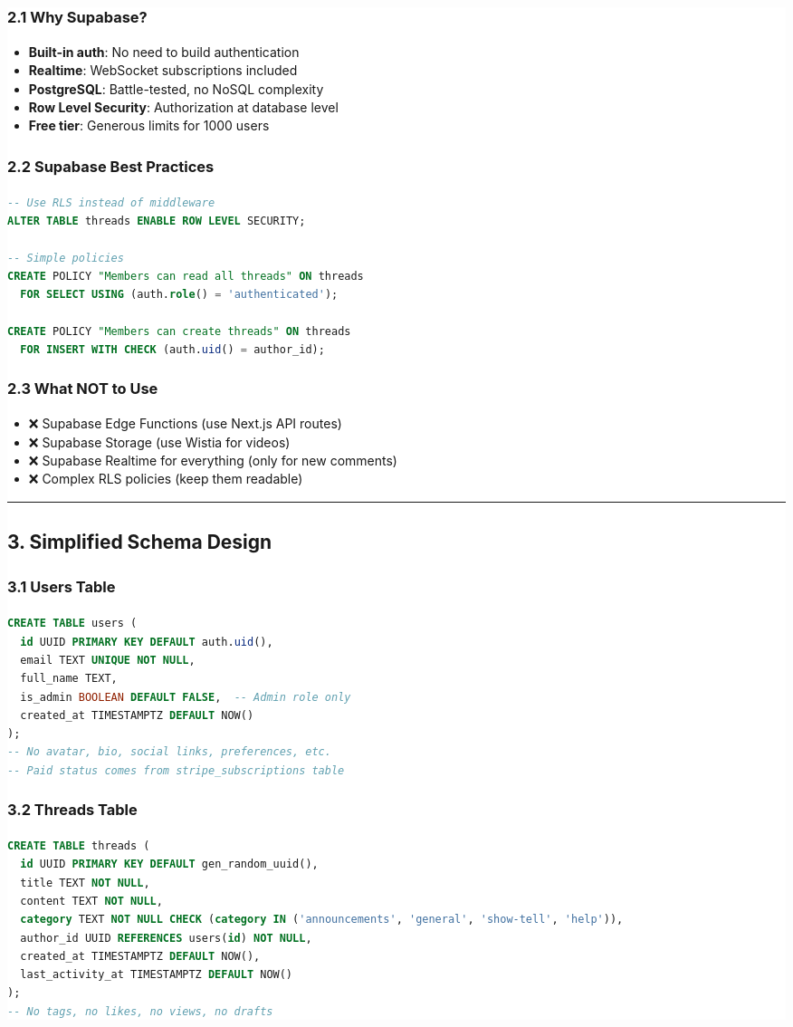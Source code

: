 ### 2.1 Why Supabase?
- **Built-in auth**: No need to build authentication
- **Realtime**: WebSocket subscriptions included
- **PostgreSQL**: Battle-tested, no NoSQL complexity
- **Row Level Security**: Authorization at database level
- **Free tier**: Generous limits for 1000 users

### 2.2 Supabase Best Practices
```sql
-- Use RLS instead of middleware
ALTER TABLE threads ENABLE ROW LEVEL SECURITY;

-- Simple policies
CREATE POLICY "Members can read all threads" ON threads
  FOR SELECT USING (auth.role() = 'authenticated');

CREATE POLICY "Members can create threads" ON threads
  FOR INSERT WITH CHECK (auth.uid() = author_id);
```

### 2.3 What NOT to Use
- ❌ Supabase Edge Functions (use Next.js API routes)
- ❌ Supabase Storage (use Wistia for videos)
- ❌ Supabase Realtime for everything (only for new comments)
- ❌ Complex RLS policies (keep them readable)

---

## 3. Simplified Schema Design

### 3.1 Users Table
```sql
CREATE TABLE users (
  id UUID PRIMARY KEY DEFAULT auth.uid(),
  email TEXT UNIQUE NOT NULL,
  full_name TEXT,
  is_admin BOOLEAN DEFAULT FALSE,  -- Admin role only
  created_at TIMESTAMPTZ DEFAULT NOW()
);
-- No avatar, bio, social links, preferences, etc.
-- Paid status comes from stripe_subscriptions table
```

### 3.2 Threads Table
```sql
CREATE TABLE threads (
  id UUID PRIMARY KEY DEFAULT gen_random_uuid(),
  title TEXT NOT NULL,
  content TEXT NOT NULL,
  category TEXT NOT NULL CHECK (category IN ('announcements', 'general', 'show-tell', 'help')),
  author_id UUID REFERENCES users(id) NOT NULL,
  created_at TIMESTAMPTZ DEFAULT NOW(),
  last_activity_at TIMESTAMPTZ DEFAULT NOW()
);
-- No tags, no likes, no views, no drafts
```
